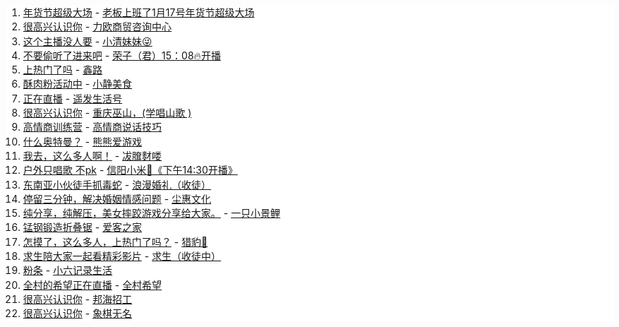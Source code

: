1. [年货节超级大场](https://webcast.amemv.com/webcast/reflow/7324863095241886501) - [老板上班了1月17号年货节超级大场](https://www.iesdouyin.com/share/user/118402747998935?sec_uid=MS4wLjABAAAA4sQNne_7TDV-dnqjYfatgGWvbiPa2pJfRKIEmODdHds)
1. [很高兴认识你](https://webcast.amemv.com/webcast/reflow/7324946454290631462) - [力欧商贸咨询中心](https://www.iesdouyin.com/share/user/2898753443601703?sec_uid=MS4wLjABAAAAeolRcIMF7lEjHV-iSz3LqeDMoQWmFbvlT0R_OI8Qv3ThH9Bo7ybwYuYkIOLgOG6c)
1. [这个主播没人要](https://webcast.amemv.com/webcast/reflow/7324940112981265215) - [小清妹妹😜](https://www.iesdouyin.com/share/user/3070268296674861?sec_uid=MS4wLjABAAAAjllaSlgi3XnXeubwSioPrCgDyWkENt4b5exUrAeSB2GRo3bFID2rNc-4m41NUB4G)
1. [不要偷听了进来吧](https://webcast.amemv.com/webcast/reflow/7324928745402354473) - [荣子（君）15：08🔥开播](https://www.iesdouyin.com/share/user/93106660355?sec_uid=MS4wLjABAAAA2_uCqSLh0MMltHvy1fC__XbsgNWMZsfW7vIW3FJECrQ)
1. [上热门了吗](https://webcast.amemv.com/webcast/reflow/7324925260753603354) - [鑫路](https://www.iesdouyin.com/share/user/3776152195827339?sec_uid=MS4wLjABAAAACHHx8L5YJKAkjch8ABlXJTpTzj7TIdTY-HFC5ex02WwzWXNarE_7Fjc7u-m40Eio)
1. [酥肉粉活动中](https://webcast.amemv.com/webcast/reflow/7324263836960475942) - [小静美食](https://www.iesdouyin.com/share/user/2295429913117207?sec_uid=MS4wLjABAAAAZ6Tx1tCPBbeYXl4IMeO5Pe11iM56U4GP2dY_wLg2uZkgebaDPAw0mQqt9Y1Pk811)
1. [正在直播](https://webcast.amemv.com/webcast/reflow/7324940657695427340) - [遥发生活号](https://www.iesdouyin.com/share/user/3237390907607399?sec_uid=MS4wLjABAAAApQmfEVzSYuHiaE1j_gTthMpC4wcIluKJqnymhqhU74IGoMzUhQT5hNIS9djUoGbL)
1. [很高兴认识你](https://webcast.amemv.com/webcast/reflow/7324945827596225315) - [重庆巫山，(学唱山歌 )](https://www.iesdouyin.com/share/user/101844176092?sec_uid=MS4wLjABAAAAGyt7F8QlTGb8dmqibAjgdoo48ZN18qkWM7UlH0UtO_0)
1. [高情商训练营](https://webcast.amemv.com/webcast/reflow/7324920253976775465) - [高情商说话技巧](https://www.iesdouyin.com/share/user/2606279360785947?sec_uid=MS4wLjABAAAAo_j-IWlsOHemZxdAZOknXD4beVDiAZ13ZlXjBY_bKfGBb-c8kP093rwsmpUTLSCm)
1. [什么奥特曼？](https://webcast.amemv.com/webcast/reflow/7324943680979405605) - [熊熊爱游戏](https://www.iesdouyin.com/share/user/111192622637?sec_uid=MS4wLjABAAAAqbP_O9bwV3Bv30hioSJ3V_dTAQjveURUZ5GPPOrpE28)
1. [我去，这么多人啊！](https://webcast.amemv.com/webcast/reflow/7324927844931341107) - [冹䐛䴭喽](https://www.iesdouyin.com/share/user/1823445436608352?sec_uid=MS4wLjABAAAAD4nFRGtzQmZkjcceQ0PxSxf-8UFTNoz7N0QaD_yKEfuvJWmOUQqx-dFk_G7qceSb)
1. [户外只唱歌 不pk](https://webcast.amemv.com/webcast/reflow/7324950692286761743) - [信阳小米🎤《下午14:30开播》](https://www.iesdouyin.com/share/user/108064551197?sec_uid=MS4wLjABAAAAWyBthfMpFaGR_kWqilWu-v7tNLJpuHMYowX9gzBkHAw)
1. [东南亚小伙徒手抓毒蛇](https://webcast.amemv.com/webcast/reflow/7324943143458147072) - [浪漫婚礼（收徒）](https://www.iesdouyin.com/share/user/3611270671499356?sec_uid=MS4wLjABAAAAHfb5nlvgdu3Fu3bia-onah7uw5eoB87btWwxUzH_waQBf1n2p80XUt6unYrqioC5)
1. [停留三分钟，解决婚姻情感问题](https://webcast.amemv.com/webcast/reflow/7324869518990363428) - [尘惠文化](https://www.iesdouyin.com/share/user/2753611280167692?sec_uid=MS4wLjABAAAACjB61Qd6Gk971v4dDgPMf8WrFfwXg032LcHzWyJ6_6qcIkYa5zYsisp02Kvihis9)
1. [纯分享，纯解压，美女摔跤游戏分享给大家。](https://webcast.amemv.com/webcast/reflow/7324943327751736079) - [一只小景鲤](https://www.iesdouyin.com/share/user/100807355684?sec_uid=MS4wLjABAAAA2yVwvv5Gowi2lC3KX6fzZIfE7CGpt31G86fURAfFazg)
1. [锰钢锻造折叠锯](https://webcast.amemv.com/webcast/reflow/7324866873357568819) - [爱客之家](https://www.iesdouyin.com/share/user/1225296649402938?sec_uid=MS4wLjABAAAARXUAHaj_yhZWki75GYUZM2lt1BQ8trxNyo5EmqePfTt_plYX8Gzftwoncc-dhciL)
1. [怎摸了，这么多人，上热门了吗？](https://webcast.amemv.com/webcast/reflow/7324914495753587490) - [猎豹🐆](https://www.iesdouyin.com/share/user/37804086923044?sec_uid=MS4wLjABAAAAl2maPLh-UPZsToHWiukQhOqnDUTNl_6uw5hpYXrSPdw)
1. [求生陪大家一起看精彩影片](https://webcast.amemv.com/webcast/reflow/7324931625326725939) - [求生（收徒中）](https://www.iesdouyin.com/share/user/1195882056256979?sec_uid=MS4wLjABAAAAfYIGANWdEbmJvvOIE32enlnyOHM__mmBUyJkBi6kUwXmYleoQsFqAVjBtBDf7jqo)
1. [粉条](https://webcast.amemv.com/webcast/reflow/7324938939258768168) - [小六记录生活](https://www.iesdouyin.com/share/user/2933915230154975?sec_uid=MS4wLjABAAAApQAhpRa0FpAuAA1RinyZpw8PyTFklvybghnYxbH_nelca7QAf8YdcxIB5NSu_sF0)
1. [全村的希望正在直播](https://webcast.amemv.com/webcast/reflow/7324935141426580235) - [全村希望](https://www.iesdouyin.com/share/user/11495904318?sec_uid=MS4wLjABAAAAcJ1nKB3MgkJ8g0-ksphkNrbLLS_MnckEFK2LhMYIfFc)
1. [很高兴认识你](https://webcast.amemv.com/webcast/reflow/7324938104052222729) - [︋︋邦海招工](https://www.iesdouyin.com/share/user/2872364793079863?sec_uid=MS4wLjABAAAAlgrWHT43OtchFElGExvILgbMInWWny2p2SDtso2eK_pZMNm-5yXI11Z3GdNSH6aS)
1. [很高兴认识你](https://webcast.amemv.com/webcast/reflow/7324903179987061555) - [象棋无名](https://www.iesdouyin.com/share/user/396274726867181?sec_uid=MS4wLjABAAAA4CEjGUOhhJyl3Lo4GCvC1vQ8hyWDt5kltS6GRIx_35c)